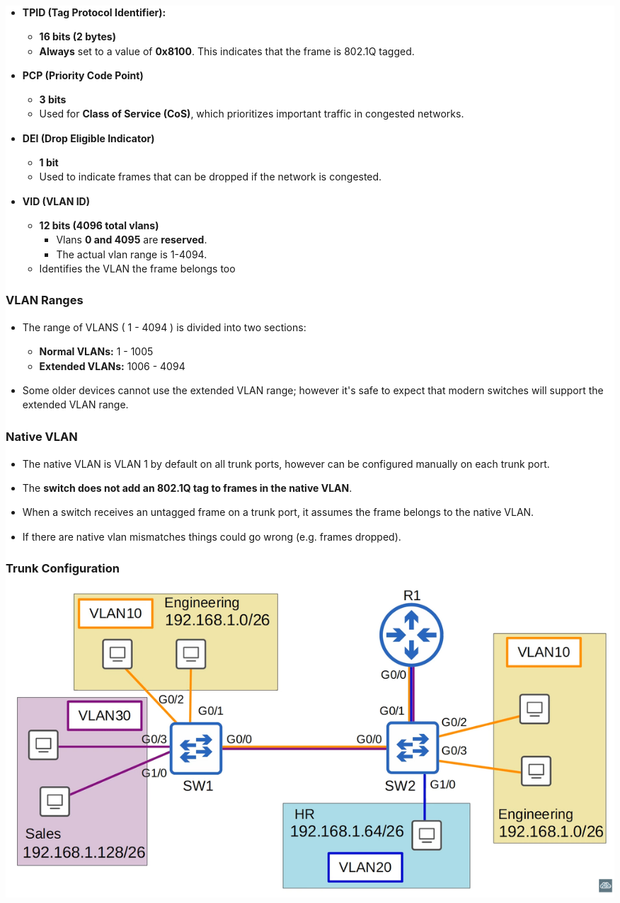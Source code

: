 - **TPID (Tag Protocol Identifier):**
    - **16 bits (2 bytes)**
    - **Always** set to a value of **0x8100**. This indicates that the frame is 802.1Q tagged.

- **PCP (Priority Code Point)**
    - **3 bits**
    - Used for **Class of Service (CoS)**, which prioritizes important traffic in congested networks.

- **DEI (Drop Eligible Indicator)**
    - **1 bit**
    - Used to indicate frames that can be dropped if the network is congested.

- **VID (VLAN ID)**
    - **12 bits (4096 total vlans)**
        - Vlans **0 and 4095** are **reserved**.
        - The actual vlan range is 1-4094.
    - Identifies the VLAN the frame belongs too

### VLAN Ranges

- The range of VLANS ( 1 - 4094 ) is divided into two sections:
    - **Normal VLANs:** 1 - 1005
    - **Extended VLANs:** 1006 - 4094

- Some older devices cannot use the extended VLAN range; however it's safe to expect that modern switches will support the extended VLAN range.


### Native VLAN

- The native VLAN is VLAN 1 by default on all trunk ports, however can be configured manually on each trunk port.

- The **switch does not add an 802.1Q tag to frames in the native VLAN**.

- When a switch receives an untagged frame on a trunk port, it assumes the frame belongs to the native VLAN.

- If there are native vlan mismatches things could go wrong (e.g. frames dropped).

### Trunk Configuration

![trunk config](assets/day16-17-18/trunk-config.png)
